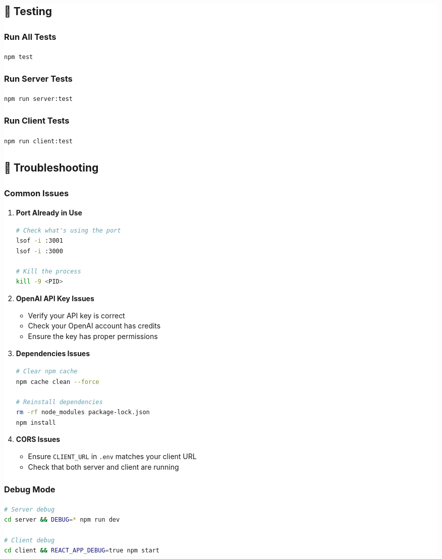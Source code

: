 ## 🧪 Testing

### Run All Tests
```bash
npm test
```

### Run Server Tests
```bash
npm run server:test
```

### Run Client Tests
```bash
npm run client:test
```

## 🐛 Troubleshooting

### Common Issues

1. **Port Already in Use**
   ```bash
   # Check what's using the port
   lsof -i :3001
   lsof -i :3000
   
   # Kill the process
   kill -9 <PID>
   ```

2. **OpenAI API Key Issues**
   - Verify your API key is correct
   - Check your OpenAI account has credits
   - Ensure the key has proper permissions

3. **Dependencies Issues**
   ```bash
   # Clear npm cache
   npm cache clean --force
   
   # Reinstall dependencies
   rm -rf node_modules package-lock.json
   npm install
   ```

4. **CORS Issues**
   - Ensure `CLIENT_URL` in `.env` matches your client URL
   - Check that both server and client are running

### Debug Mode
```bash
# Server debug
cd server && DEBUG=* npm run dev

# Client debug
cd client && REACT_APP_DEBUG=true npm start
```
